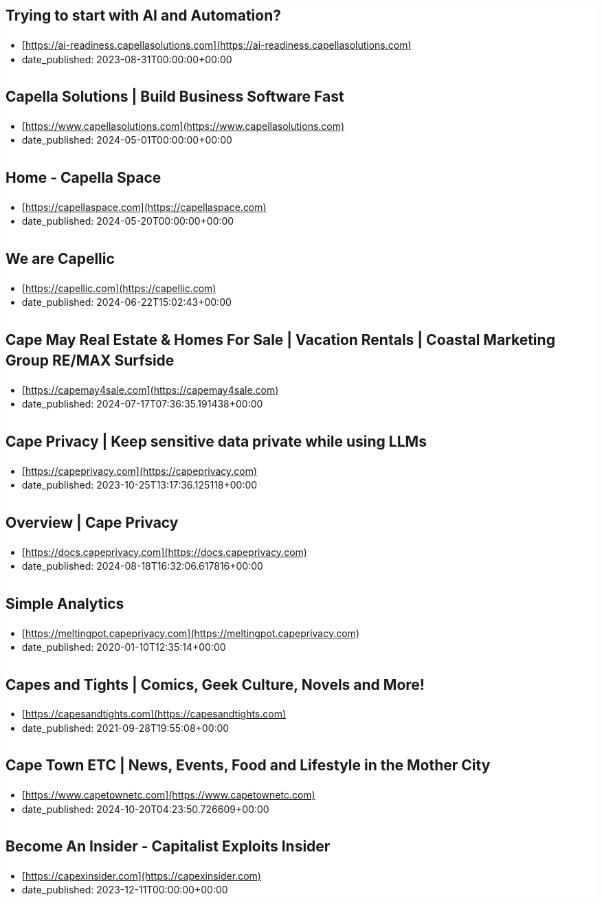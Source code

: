  ## Trying to start with AI and Automation?
 - [https://ai-readiness.capellasolutions.com](https://ai-readiness.capellasolutions.com)
 - date_published: 2023-08-31T00:00:00+00:00

 ## Capella Solutions | Build Business Software Fast
 - [https://www.capellasolutions.com](https://www.capellasolutions.com)
 - date_published: 2024-05-01T00:00:00+00:00

 ## Home - Capella Space
 - [https://capellaspace.com](https://capellaspace.com)
 - date_published: 2024-05-20T00:00:00+00:00

 ## We are Capellic
 - [https://capellic.com](https://capellic.com)
 - date_published: 2024-06-22T15:02:43+00:00

 ## Cape May Real Estate & Homes For Sale | Vacation Rentals | Coastal Marketing Group RE/MAX Surfside
 - [https://capemay4sale.com](https://capemay4sale.com)
 - date_published: 2024-07-17T07:36:35.191438+00:00

 ## Cape Privacy | Keep sensitive data private while using LLMs
 - [https://capeprivacy.com](https://capeprivacy.com)
 - date_published: 2023-10-25T13:17:36.125118+00:00

 ## Overview | Cape Privacy
 - [https://docs.capeprivacy.com](https://docs.capeprivacy.com)
 - date_published: 2024-08-18T16:32:06.617816+00:00

 ## Simple Analytics
 - [https://meltingpot.capeprivacy.com](https://meltingpot.capeprivacy.com)
 - date_published: 2020-01-10T12:35:14+00:00

 ## Capes and Tights | Comics, Geek Culture, Novels and More!
 - [https://capesandtights.com](https://capesandtights.com)
 - date_published: 2021-09-28T19:55:08+00:00

 ## Cape Town ETC | News, Events, Food and Lifestyle in the Mother City
 - [https://www.capetownetc.com](https://www.capetownetc.com)
 - date_published: 2024-10-20T04:23:50.726609+00:00

 ## Become An Insider - Capitalist Exploits Insider
 - [https://capexinsider.com](https://capexinsider.com)
 - date_published: 2023-12-11T00:00:00+00:00

